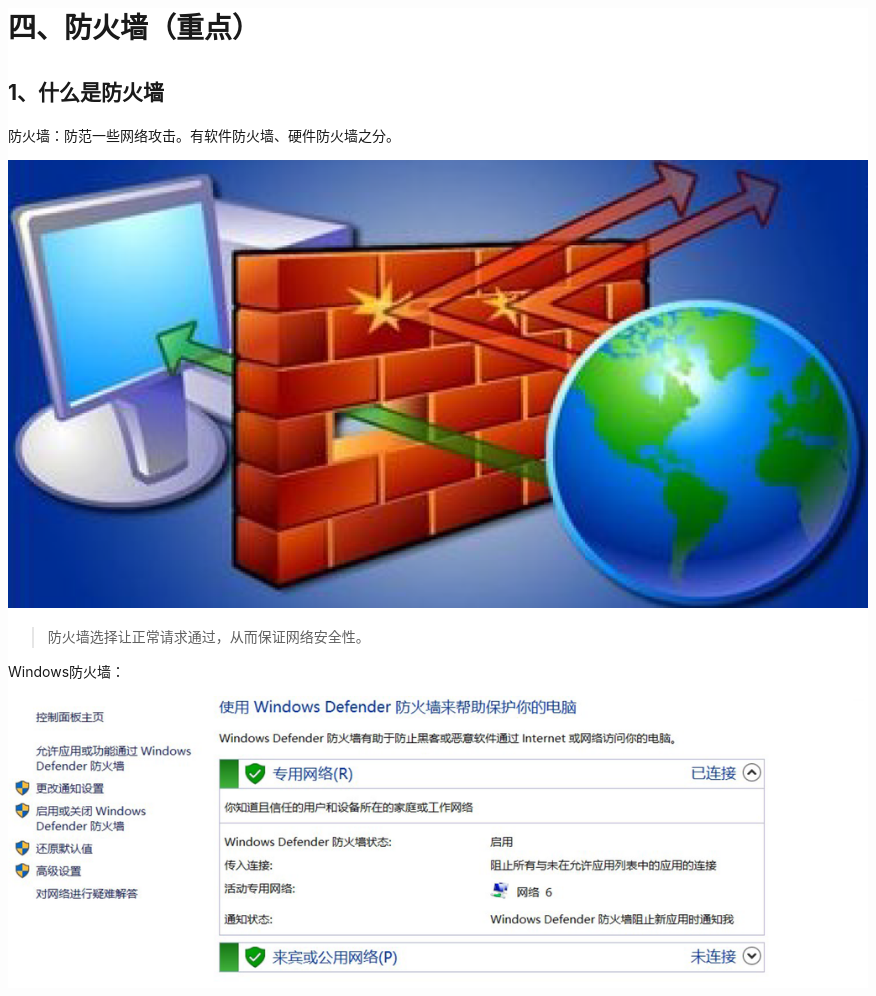# 四、防火墙（重点）

## 1、什么是防火墙

防火墙：防范一些网络攻击。有软件防火墙、硬件防火墙之分。

![image-20190109152927209](media/image-20190109152927209-7018967.png)

> 防火墙选择让正常请求通过，从而保证网络安全性。

Windows防火墙：

![image-20190109152909128](media/image-20190109152909128-7018949.png)
